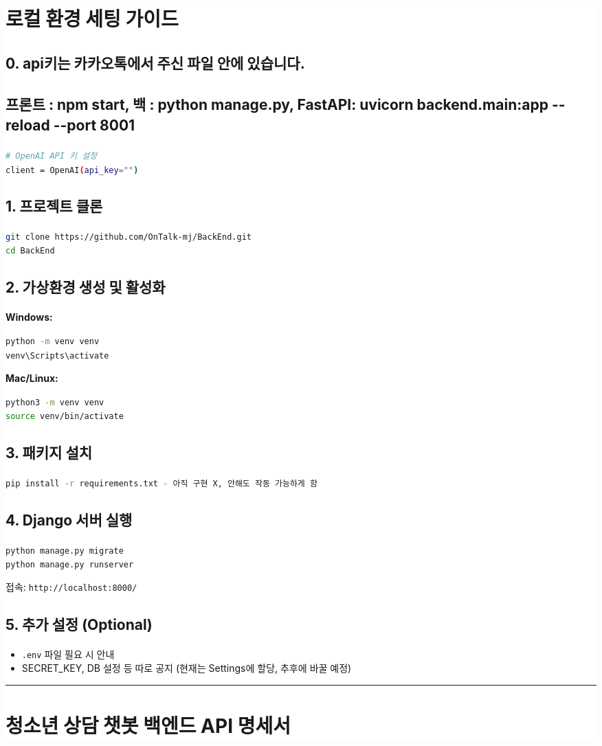 # 로컬 환경 세팅 가이드

## 0. api키는 카카오톡에서 주신 파일 안에 있습니다.
## 프론트 : npm start, 백 : python manage.py, FastAPI: uvicorn backend.main:app --reload --port 8001
```bash
# OpenAI API 키 설정
client = OpenAI(api_key="")
```

## 1. 프로젝트 클론
```bash
git clone https://github.com/OnTalk-mj/BackEnd.git
cd BackEnd
```

## 2. 가상환경 생성 및 활성화
**Windows:**
```bash
python -m venv venv
venv\Scripts\activate
```
**Mac/Linux:**
```bash
python3 -m venv venv
source venv/bin/activate
```

## 3. 패키지 설치
```bash
pip install -r requirements.txt - 아직 구현 X, 안해도 작동 가능하게 함
```

## 4. Django 서버 실행
```bash
python manage.py migrate
python manage.py runserver
```

접속: `http://localhost:8000/`

## 5. 추가 설정 (Optional)
- `.env` 파일 필요 시 안내
- SECRET_KEY, DB 설정 등 따로 공지 (현재는 Settings에 할당, 추후에 바꿀 예정)

---

# 청소년 상담 챗봇 백엔드 API 명세서
